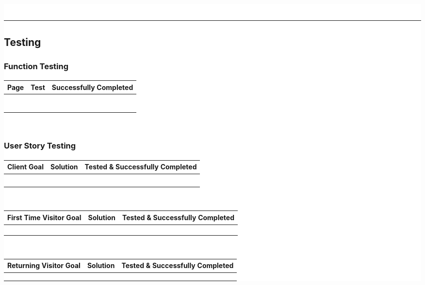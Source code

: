 <br>

----

## Testing

### **Function Testing**

| Page | Test | Successfully Completed |
| :----| :---| :----------------------:|
|  |  |  |
|  |  |  |
|  |  |  |
|  |  |  |
|  |  |  |
|  |  |  |
|  |  |  |


<br>

### **User Story Testing**

| Client Goal | Solution | Tested & Successfully Completed |
| :----| :---| :----------------------:|
|   |  |  |
|   |  |  |
|   |  |  |
|   |  |  |
|   |  |  |

<br>

| First Time Visitor Goal | Solution | Tested & Successfully Completed |
| :----| :---| :----------------------:|
|   |  |  |
|   |  |  |
|   |  |  |
|   |  |  |

<br>

| Returning Visitor Goal | Solution | Tested & Successfully Completed |
| :----| :---| :----------------------:|
|  |  |  |
|  |  |  |
|  |  |  |
